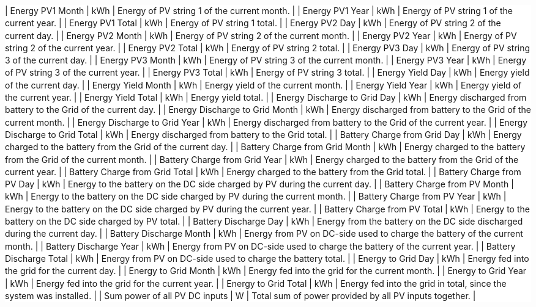 | Energy PV1 Month        | kWh  | Energy of PV string 1 of the current month. |
| Energy PV1 Year         | kWh  | Energy of PV string 1 of the current year. |
| Energy PV1 Total        | kWh  | Energy of PV string 1 total. |
| Energy PV2 Day          | kWh  | Energy of PV string 2 of the current day. |
| Energy PV2 Month        | kWh  | Energy of PV string 2 of the current month. |
| Energy PV2 Year         | kWh  | Energy of PV string 2 of the current year. |
| Energy PV2 Total        | kWh  | Energy of PV string 2 total. |
| Energy PV3 Day          | kWh  | Energy of PV string 3 of the current day. |
| Energy PV3 Month        | kWh  | Energy of PV string 3 of the current month. |
| Energy PV3 Year         | kWh  | Energy of PV string 3 of the current year. |
| Energy PV3 Total        | kWh  | Energy of PV string 3 total. |
| Energy Yield Day        | kWh  | Energy yield of the current day. |
| Energy Yield Month      | kWh  | Energy yield of the current month. |
| Energy Yield Year       | kWh  | Energy yield of the current year. |
| Energy Yield Total      | kWh  | Energy yield total. |
| Energy Discharge to Grid Day    | kWh  | Energy discharged from battery to the Grid of the current day. |
| Energy Discharge to Grid Month  | kWh  | Energy discharged from battery to the Grid of the current month. |
| Energy Discharge to Grid Year   | kWh  | Energy discharged from battery to the Grid of the current year. |
| Energy Discharge to Grid Total  | kWh  | Energy discharged from battery to the Grid total. |
| Battery Charge from Grid Day    | kWh  | Energy charged to the battery from the Grid of the current day. |
| Battery Charge from Grid Month  | kWh  | Energy charged to the battery from the Grid of the current month. |
| Battery Charge from Grid Year   | kWh  | Energy charged to the battery from the Grid of the current year. |
| Battery Charge from Grid Total  | kWh  | Energy charged to the battery from the Grid total. |
| Battery Charge from PV Day    | kWh  | Energy to the battery on the DC side charged by PV during the current day. |
| Battery Charge from PV Month  | kWh  | Energy to the battery on the DC side charged by PV during the current month. |
| Battery Charge from PV Year   | kWh  | Energy to the battery on the DC side charged by PV during the current year. |
| Battery Charge from PV Total  | kWh  | Energy to the battery on the DC side charged by PV  total. |
| Battery Discharge Day | kWh | Energy from the battery on the DC side discharged during the current day. |
| Battery Discharge Month | kWh | Energy from PV on DC-side used to charge the battery of the current month. |
| Battery Discharge Year | kWh | Energy from PV on DC-side used to charge the battery of the current year. |
| Battery Discharge Total | kWh | Energy from PV on DC-side used to charge the battery total. |
| Energy to Grid Day | kWh | Energy fed into the grid for the current day. |
| Energy to Grid Month | kWh | Energy fed into the grid for the current month. |
| Energy to Grid Year | kWh | Energy fed into the grid for the current year. |
| Energy to Grid Total | kWh | Energy fed into the grid in total, since the system was installed. |
| Sum power of all PV DC inputs | W | Total sum of power provided by all PV inputs together. |
